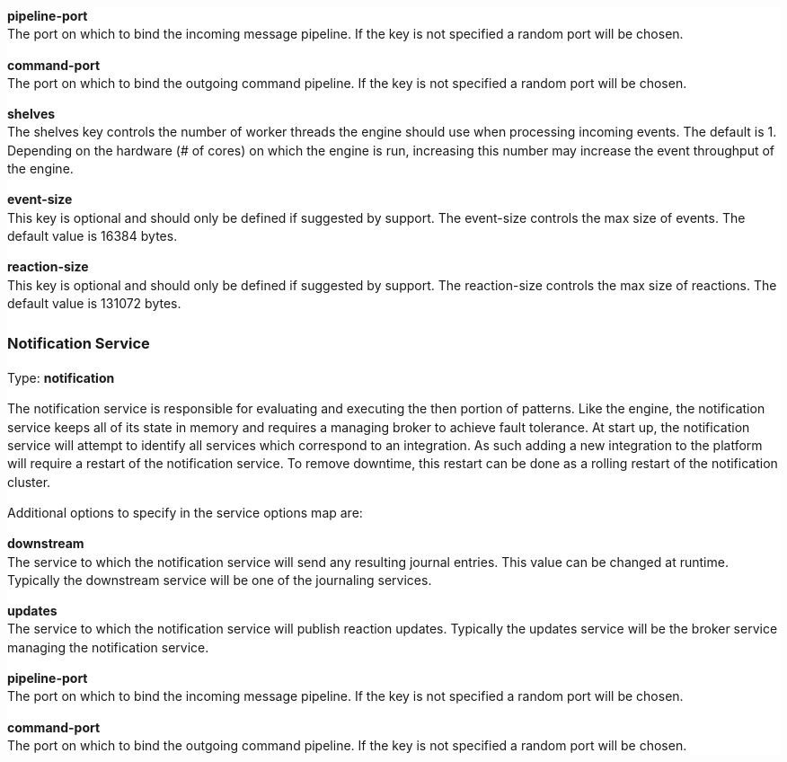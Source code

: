 **pipeline-port**<br>
The port on which to bind the incoming message pipeline. If the key is not specified a random port will be chosen.

**command-port**<br>
The port on which to bind the outgoing command pipeline. If the key is not specified a random port will be chosen.

**shelves**<br>
The shelves key controls the number of worker threads the engine should use when processing incoming events.
The default is 1. Depending on the hardware (# of cores) on which the engine is run, increasing this number
may increase the event throughput of the engine.

**event-size**<br>
This key is optional and should only be defined if suggested by support. The event-size controls the max
size of events. The default value is 16384 bytes.

**reaction-size**<br>
This key is optional and should only be defined if suggested by support. The reaction-size controls the max
size of reactions. The default value is 131072 bytes.

### Notification Service

Type: **notification**

The notification service is responsible for evaluating and executing the then portion of patterns. Like the engine,
the notification service keeps all of its state in memory and requires a managing broker to achieve fault tolerance.
At start up, the notification service will attempt to identify all services which correspond to an integration. As such
adding a new integration to the platform will require a restart of the notification service. To remove downtime, this restart
can be done as a rolling restart of the notification cluster.

Additional options to specify in the service options map are:

**downstream**<br>
The service to which the notification service will send any resulting journal entries. This value can be changed at runtime. Typically the downstream service will be one of the journaling services.

**updates**<br>
The service to which the notification service will publish reaction updates. Typically the updates service will be the broker service managing the notification service.

**pipeline-port**<br>
The port on which to bind the incoming message pipeline. If the key is not specified a random port will be chosen.

**command-port**<br>
The port on which to bind the outgoing command pipeline. If the key is not specified a random port will be chosen.
